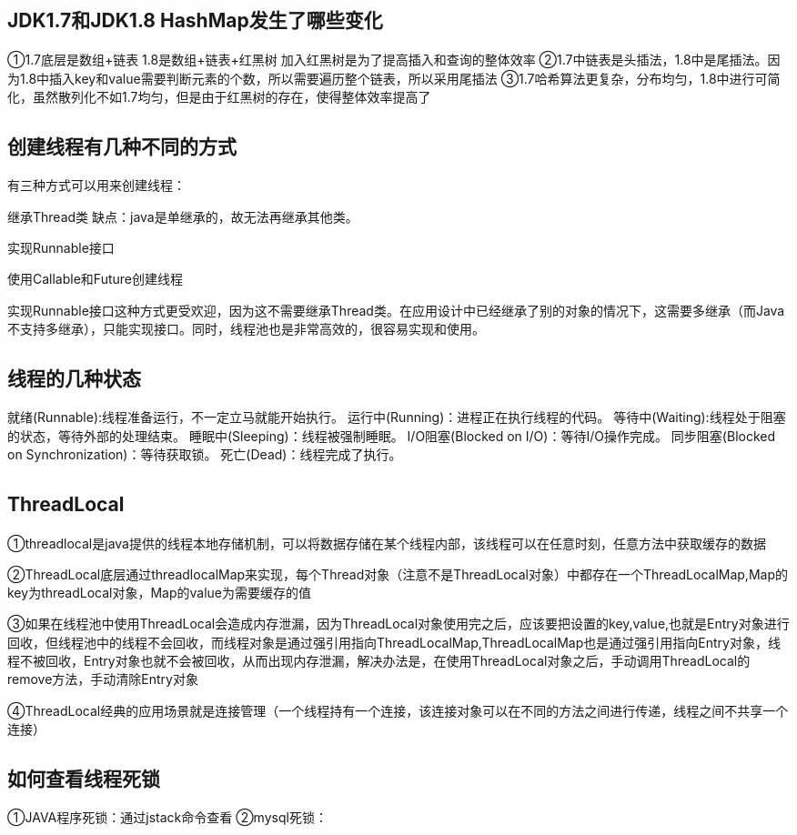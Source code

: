 

## JDK1.7和JDK1.8 HashMap发生了哪些变化
①1.7底层是数组+链表  1.8是数组+链表+红黑树 加入红黑树是为了提高插入和查询的整体效率
②1.7中链表是头插法，1.8中是尾插法。因为1.8中插入key和value需要判断元素的个数，所以需要遍历整个链表，所以采用尾插法
③1.7哈希算法更复杂，分布均匀，1.8中进行可简化，虽然散列化不如1.7均匀，但是由于红黑树的存在，使得整体效率提高了







## 创建线程有几种不同的方式

有三种方式可以用来创建线程：

继承Thread类  缺点：java是单继承的，故无法再继承其他类。

实现Runnable接口

使用Callable和Future创建线程

实现Runnable接口这种方式更受欢迎，因为这不需要继承Thread类。在应用设计中已经继承了别的对象的情况下，这需要多继承（而Java不支持多继承），只能实现接口。同时，线程池也是非常高效的，很容易实现和使用。



## 线程的几种状态

就绪(Runnable):线程准备运行，不一定立马就能开始执行。
运行中(Running)：进程正在执行线程的代码。
等待中(Waiting):线程处于阻塞的状态，等待外部的处理结束。
睡眠中(Sleeping)：线程被强制睡眠。
I/O阻塞(Blocked on I/O)：等待I/O操作完成。
同步阻塞(Blocked on Synchronization)：等待获取锁。
死亡(Dead)：线程完成了执行。



## ThreadLocal

①threadlocal是java提供的线程本地存储机制，可以将数据存储在某个线程内部，该线程可以在任意时刻，任意方法中获取缓存的数据

②ThreadLocal底层通过threadlocalMap来实现，每个Thread对象（注意不是ThreadLocal对象）中都存在一个ThreadLocalMap,Map的key为threadLocal对象，Map的value为需要缓存的值

③如果在线程池中使用ThreadLocal会造成内存泄漏，因为ThreadLocal对象使用完之后，应该要把设置的key,value,也就是Entry对象进行回收，但线程池中的线程不会回收，而线程对象是通过强引用指向ThreadLocalMap,ThreadLocalMap也是通过强引用指向Entry对象，线程不被回收，Entry对象也就不会被回收，从而出现内存泄漏，解决办法是，在使用ThreadLocal对象之后，手动调用ThreadLocal的remove方法，手动清除Entry对象

④ThreadLocal经典的应用场景就是连接管理（一个线程持有一个连接，该连接对象可以在不同的方法之间进行传递，线程之间不共享一个连接）

 

## 如何查看线程死锁

①JAVA程序死锁：通过jstack命令查看
②mysql死锁：
